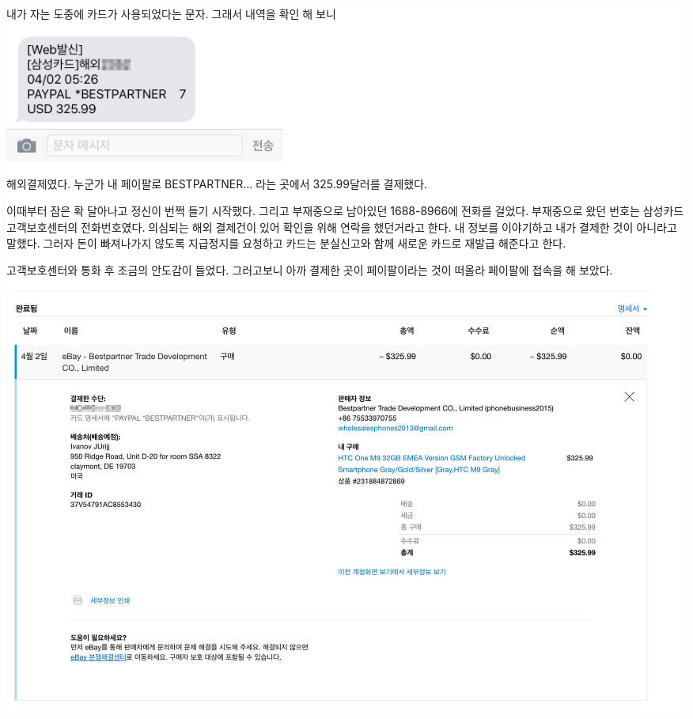 내가 자는 도중에 카드가 사용되었다는 문자. 그래서 내역을 확인 해 보니

<img id="tx_entry_50008_" class="txc-image aligncenter" src="/images/post/1/02.jpg" width="350" />

해외결제였다. 누군가 내 페이팔로 BESTPARTNER… 라는 곳에서 325.99달러를 결제했다.

이때부터 잠은 확 달아나고 정신이 번쩍 들기 시작했다. 그리고 부재중으로 남아있던 1688-8966에 전화를 걸었다. 부재중으로 왔던 번호는 삼성카드고객보호센터의 전화번호였다. 의심되는 해외 결제건이 있어 확인을 위해 연락을 했던거라고 한다. 내 정보를 이야기하고 내가 결제한 것이 아니라고 말했다. 그러자 돈이 빠져나가지 않도록 지급정지를 요청하고 카드는 분실신고와 함께 새로운 카드로 재발급 해준다고 한다.

고객보호센터와 통화 후 조금의 안도감이 들었다. 그러고보니 아까 결제한 곳이 페이팔이라는 것이 떠올라 페이팔에 접속을 해 보았다.

<img id="tx_entry_41798_" class="txc-image aligncenter" src="/images/post/1/03.jpg" width="820" />
